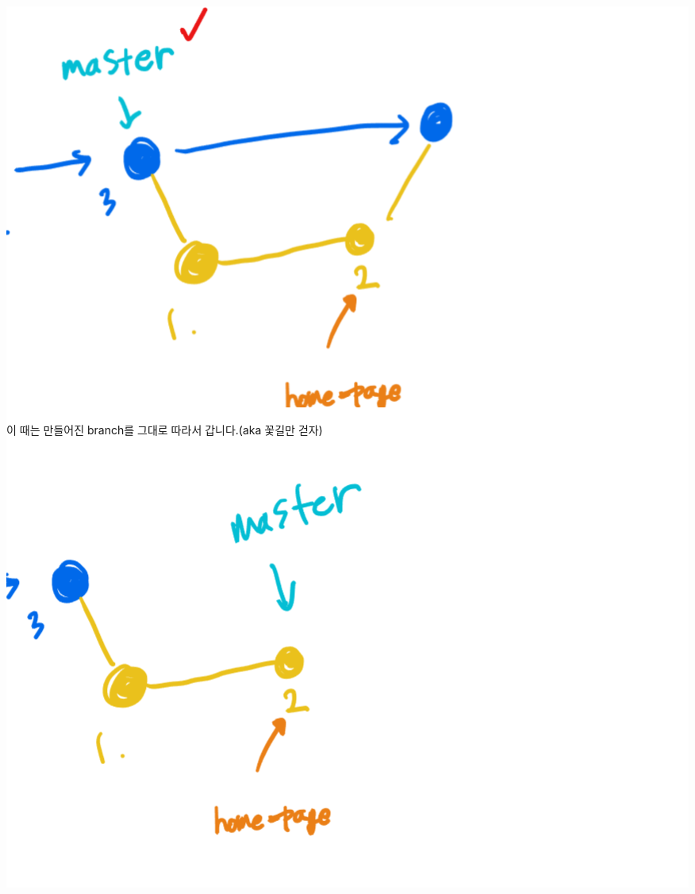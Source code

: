    ![image-20210126164051348](08_git.assets/image-20210126164051348.png)

   이 때는 만들어진 branch를 그대로 따라서 갑니다.(aka 꽃길만 걷자)

   ![image-20210126164154696](08_git.assets/image-20210126164154696.png)
